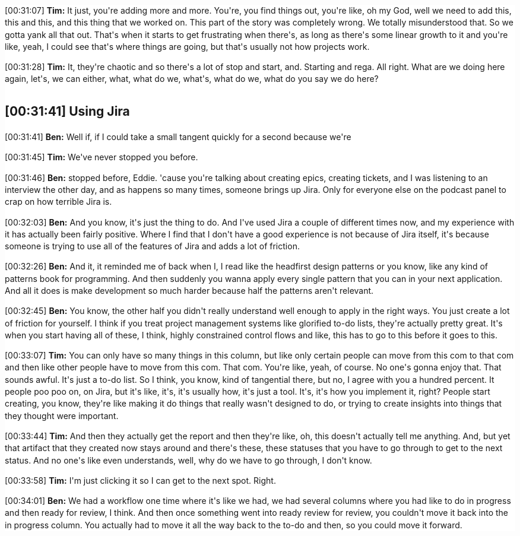 [00:31:07] **Tim:** It just, you're adding more and more. You're, you find things out, you're like, oh my God, well we need to add this, this and this, and this thing that we worked on. This part of the story was completely wrong. We totally misunderstood that. So we gotta yank all that out. That's when it starts to get frustrating when there's, as long as there's some linear growth to it and you're like, yeah, I could see that's where things are going, but that's usually not how projects work.

[00:31:28] **Tim:** It, they're chaotic and so there's a lot of stop and start, and. Starting and rega. All right. What are we doing here again, let's, we can either, what, what do we, what's, what do we, what do you say we do here?

## [00:31:41] Using Jira

[00:31:41] **Ben:** Well if, if I could take a small tangent quickly for a second because we're

[00:31:45] **Tim:** We've never stopped you before.

[00:31:46] **Ben:** stopped before, Eddie. 'cause you're talking about creating epics, creating tickets, and I was listening to an interview the other day, and as happens so many times, someone brings up Jira. Only for everyone else on the podcast panel to crap on how terrible Jira is.

[00:32:03] **Ben:** And you know, it's just the thing to do. And I've used Jira a couple of different times now, and my experience with it has actually been fairly positive. Where I find that I don't have a good experience is not because of Jira itself, it's because someone is trying to use all of the features of Jira and adds a lot of friction.

[00:32:26] **Ben:** And it, it reminded me of back when I, I read like the headfirst design patterns or you know, like any kind of patterns book for programming. And then suddenly you wanna apply every single pattern that you can in your next application. And all it does is make development so much harder because half the patterns aren't relevant.

[00:32:45] **Ben:** You know, the other half you didn't really understand well enough to apply in the right ways. You just create a lot of friction for yourself. I think if you treat project management systems like glorified to-do lists, they're actually pretty great. It's when you start having all of these, I think, highly constrained control flows and like, this has to go to this before it goes to this.

[00:33:07] **Tim:** You can only have so many things in this column, but like only certain people can move from this com to that com and then like other people have to move from this com. That com. You're like, yeah, of course. No one's gonna enjoy that. That sounds awful. It's just a to-do list. So I think, you know, kind of tangential there, but no, I agree with you a hundred percent. It people poo poo on, on Jira, but it's like, it's, it's usually how, it's just a tool. It's, it's how you implement it, right? People start creating, you know, they're like making it do things that really wasn't designed to do, or trying to create insights into things that they thought were important.

[00:33:44] **Tim:** And then they actually get the report and then they're like, oh, this doesn't actually tell me anything. And, but yet that artifact that they created now stays around and there's these, these statuses that you have to go through to get to the next status. And no one's like even understands, well, why do we have to go through, I don't know.

[00:33:58] **Tim:** I'm just clicking it so I can get to the next spot. Right.

[00:34:01] **Ben:** We had a workflow one time where it's like we had, we had several columns where you had like to do in progress and then ready for review, I think. And then once something went into ready review for review, you couldn't move it back into the in progress column. You actually had to move it all the way back to the to-do and then, so you could move it forward.


[working-code]: https://workingcode.dev/
[working-code-discord]: https://workingcode.dev/discord/
[working-code-patreon]: https://www.patreon.com/workingcodepod
[github]: https://github.com/WorkingCodePod/workingcode/blob/main/src/episodes/213-staying-motivated-through-long-projects.md